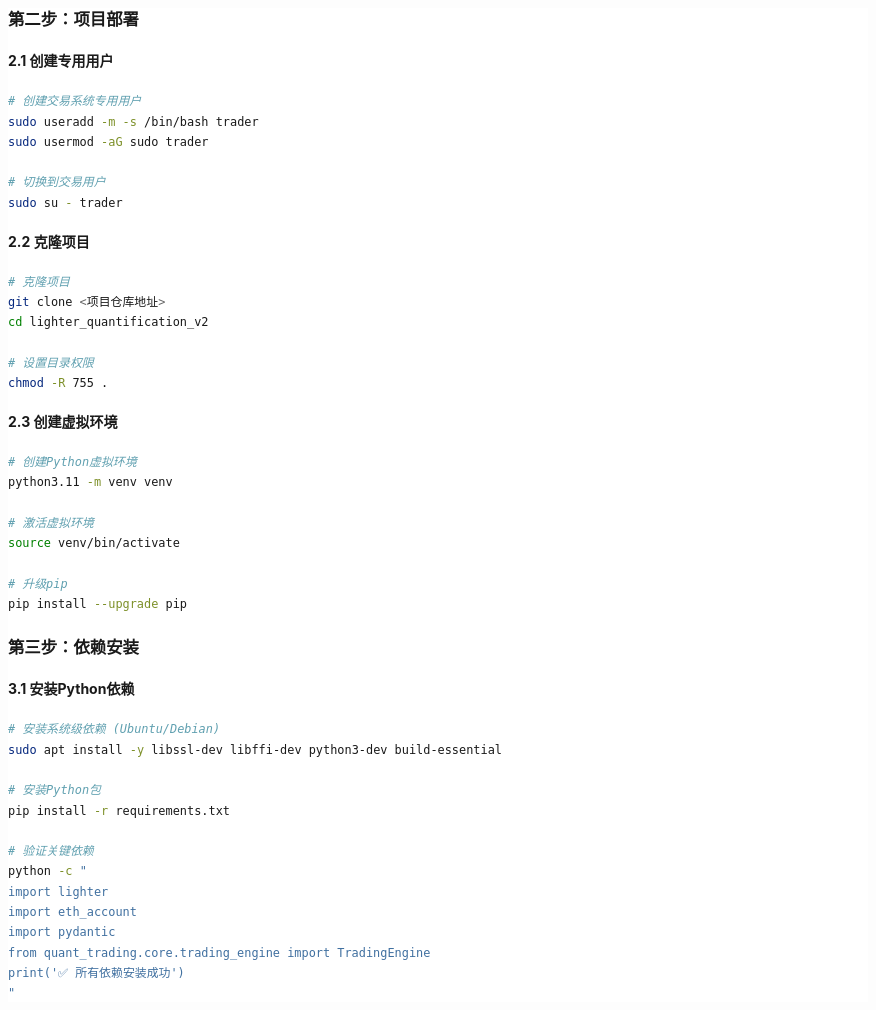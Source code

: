 ### 第二步：项目部署

#### 2.1 创建专用用户
```bash
# 创建交易系统专用用户
sudo useradd -m -s /bin/bash trader
sudo usermod -aG sudo trader

# 切换到交易用户
sudo su - trader
```

#### 2.2 克隆项目
```bash
# 克隆项目
git clone <项目仓库地址>
cd lighter_quantification_v2

# 设置目录权限
chmod -R 755 .
```

#### 2.3 创建虚拟环境
```bash
# 创建Python虚拟环境
python3.11 -m venv venv

# 激活虚拟环境
source venv/bin/activate

# 升级pip
pip install --upgrade pip
```

### 第三步：依赖安装

#### 3.1 安装Python依赖
```bash
# 安装系统级依赖 (Ubuntu/Debian)
sudo apt install -y libssl-dev libffi-dev python3-dev build-essential

# 安装Python包
pip install -r requirements.txt

# 验证关键依赖
python -c "
import lighter
import eth_account
import pydantic
from quant_trading.core.trading_engine import TradingEngine
print('✅ 所有依赖安装成功')
"
```
